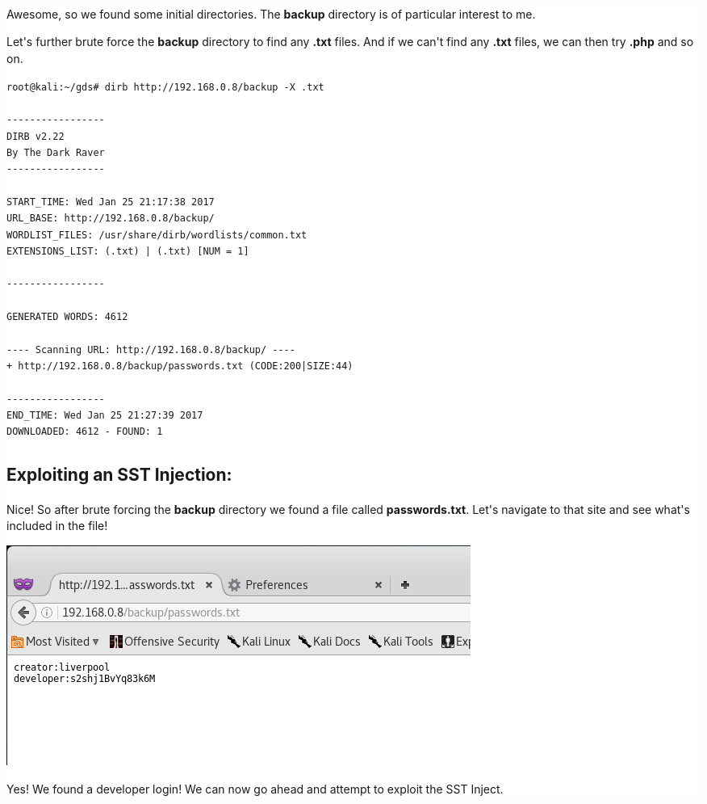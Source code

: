 Awesome, so we found some initial directories. The __backup__ directory is of particular interest to me.

Let's further brute force the __backup__ directory to find any __.txt__ files. And if we can't find any __.txt__ files, we can then try __.php__ and so on.

```console
root@kali:~/gds# dirb http://192.168.0.8/backup -X .txt

-----------------
DIRB v2.22    
By The Dark Raver
-----------------

START_TIME: Wed Jan 25 21:17:38 2017
URL_BASE: http://192.168.0.8/backup/
WORDLIST_FILES: /usr/share/dirb/wordlists/common.txt
EXTENSIONS_LIST: (.txt) | (.txt) [NUM = 1]

-----------------

GENERATED WORDS: 4612                                                          

---- Scanning URL: http://192.168.0.8/backup/ ----
+ http://192.168.0.8/backup/passwords.txt (CODE:200|SIZE:44)                   
                                                                               
-----------------
END_TIME: Wed Jan 25 21:27:39 2017
DOWNLOADED: 4612 - FOUND: 1
```

## Exploiting an SST Injection:

Nice! So after brute forcing the __backup__ directory we found a file called __passwords.txt__. Let's navigate to that site and see what's included in the file!

<a href="/images/gds9-4.png"><img src="/images/gds9-4.png"></a>

Yes! We found a developer login! We can now go ahead and attempt to exploit the SST Inject.
